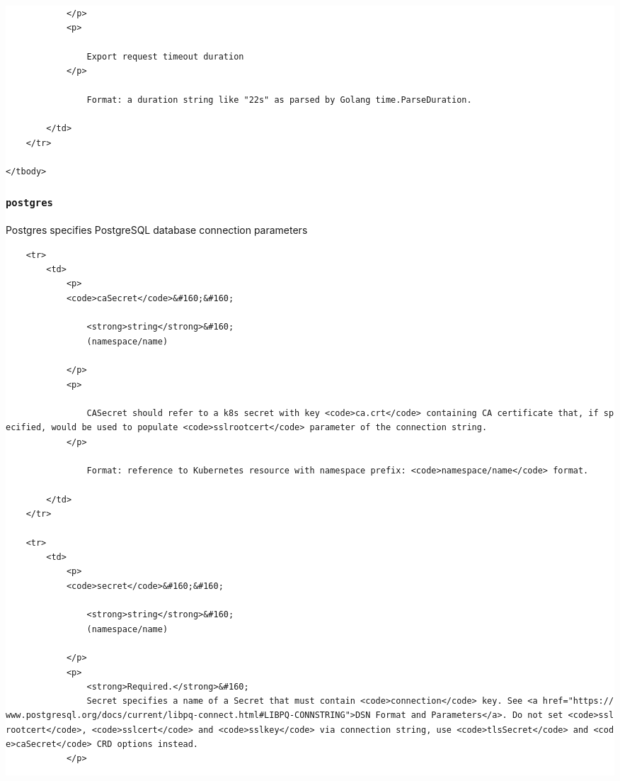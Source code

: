                 </p>
                <p>

                    Export request timeout duration
                </p>

                    Format: a duration string like "22s" as parsed by Golang time.ParseDuration.

            </td>
        </tr>

    </tbody>
</table>



### `postgres`

Postgres specifies PostgreSQL database connection parameters

<table>
    <thead>
    </thead>
    <tbody>

        <tr>
            <td>
                <p>
                <code>caSecret</code>&#160;&#160;

                    <strong>string</strong>&#160;
                    (namespace/name)

                </p>
                <p>

                    CASecret should refer to a k8s secret with key <code>ca.crt</code> containing CA certificate that, if specified, would be used to populate <code>sslrootcert</code> parameter of the connection string.
                </p>

                    Format: reference to Kubernetes resource with namespace prefix: <code>namespace/name</code> format.

            </td>
        </tr>

        <tr>
            <td>
                <p>
                <code>secret</code>&#160;&#160;

                    <strong>string</strong>&#160;
                    (namespace/name)

                </p>
                <p>
                    <strong>Required.</strong>&#160;
                    Secret specifies a name of a Secret that must contain <code>connection</code> key. See <a href="https://www.postgresql.org/docs/current/libpq-connect.html#LIBPQ-CONNSTRING">DSN Format and Parameters</a>. Do not set <code>sslrootcert</code>, <code>sslcert</code> and <code>sslkey</code> via connection string, use <code>tlsSecret</code> and <code>caSecret</code> CRD options instead.
                </p>
